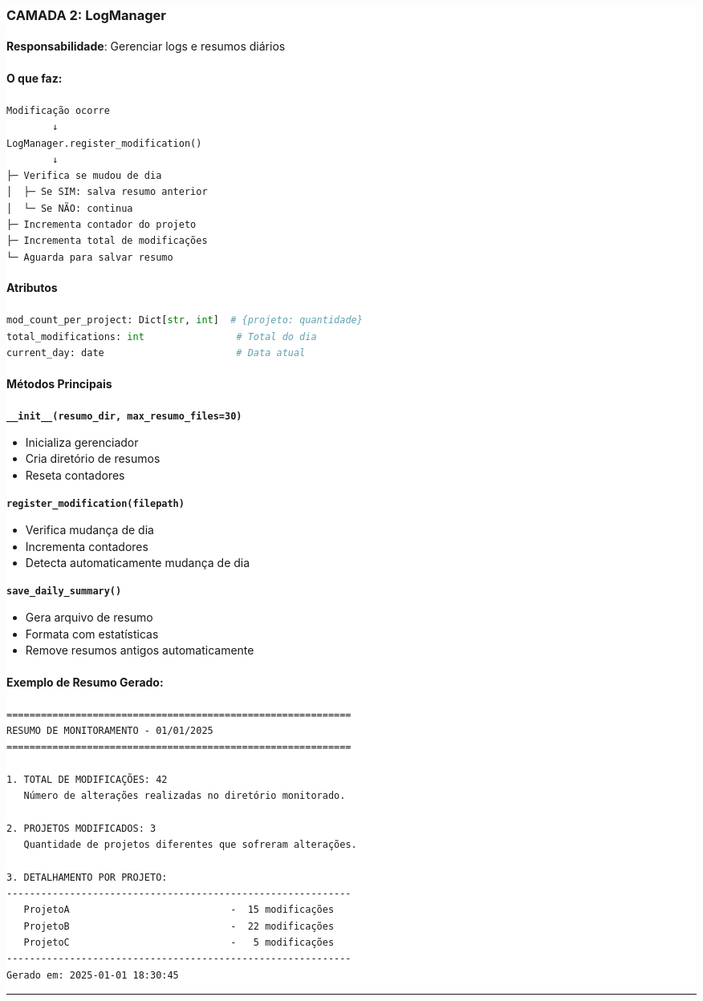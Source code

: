 
### CAMADA 2: LogManager

**Responsabilidade**: Gerenciar logs e resumos diários

#### O que faz:

```
Modificação ocorre
        ↓
LogManager.register_modification()
        ↓
├─ Verifica se mudou de dia
│  ├─ Se SIM: salva resumo anterior
│  └─ Se NÃO: continua
├─ Incrementa contador do projeto
├─ Incrementa total de modificações
└─ Aguarda para salvar resumo
```

#### Atributos

```python
mod_count_per_project: Dict[str, int]  # {projeto: quantidade}
total_modifications: int                # Total do dia
current_day: date                       # Data atual
```

#### Métodos Principais

**`__init__(resumo_dir, max_resumo_files=30)`**
- Inicializa gerenciador
- Cria diretório de resumos
- Reseta contadores

**`register_modification(filepath)`**
- Verifica mudança de dia
- Incrementa contadores
- Detecta automaticamente mudança de dia

**`save_daily_summary()`**
- Gera arquivo de resumo
- Formata com estatísticas
- Remove resumos antigos automaticamente

#### Exemplo de Resumo Gerado:

```
============================================================
RESUMO DE MONITORAMENTO - 01/01/2025
============================================================

1. TOTAL DE MODIFICAÇÕES: 42
   Número de alterações realizadas no diretório monitorado.

2. PROJETOS MODIFICADOS: 3
   Quantidade de projetos diferentes que sofreram alterações.

3. DETALHAMENTO POR PROJETO:
------------------------------------------------------------
   ProjetoA                            -  15 modificações
   ProjetoB                            -  22 modificações
   ProjetoC                            -   5 modificações
------------------------------------------------------------
Gerado em: 2025-01-01 18:30:45
```

---